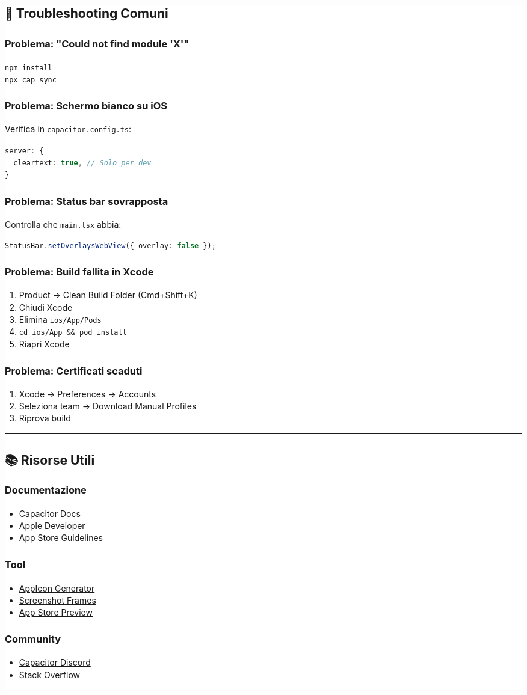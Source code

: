 
## 🐛 Troubleshooting Comuni

### Problema: "Could not find module 'X'"
```bash
npm install
npx cap sync
```

### Problema: Schermo bianco su iOS
Verifica in `capacitor.config.ts`:
```typescript
server: {
  cleartext: true, // Solo per dev
}
```

### Problema: Status bar sovrapposta
Controlla che `main.tsx` abbia:
```typescript
StatusBar.setOverlaysWebView({ overlay: false });
```

### Problema: Build fallita in Xcode
1. Product → Clean Build Folder (Cmd+Shift+K)
2. Chiudi Xcode
3. Elimina `ios/App/Pods`
4. `cd ios/App && pod install`
5. Riapri Xcode

### Problema: Certificati scaduti
1. Xcode → Preferences → Accounts
2. Seleziona team → Download Manual Profiles
3. Riprova build

---

## 📚 Risorse Utili

### Documentazione
- [Capacitor Docs](https://capacitorjs.com/docs)
- [Apple Developer](https://developer.apple.com/documentation/)
- [App Store Guidelines](https://developer.apple.com/app-store/review/guidelines/)

### Tool
- [AppIcon Generator](https://www.appicon.co/)
- [Screenshot Frames](https://www.screely.com/)
- [App Store Preview](https://launchkit.io/)

### Community
- [Capacitor Discord](https://discord.gg/UPYYRhtyzp)
- [Stack Overflow](https://stackoverflow.com/questions/tagged/capacitor)

---